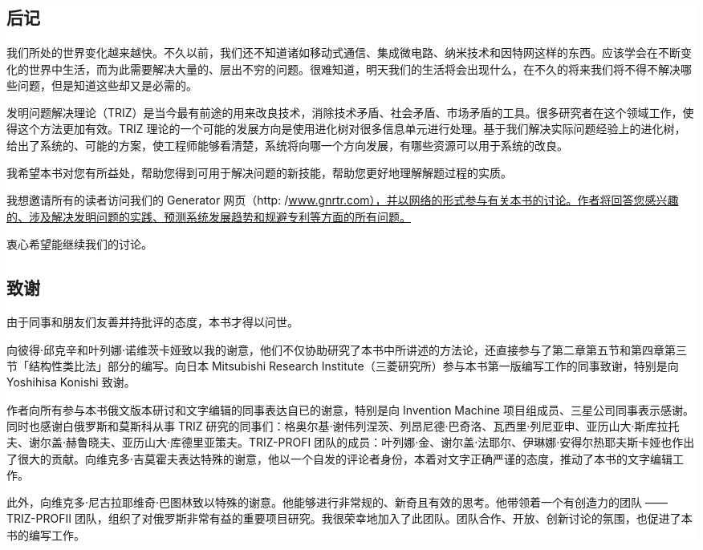 ## 后记

我们所处的世界变化越来越快。不久以前，我们还不知道诸如移动式通信、集成微电路、纳米技术和因特网这样的东西。应该学会在不断变化的世界中生活，而为此需要解决大量的、层出不穷的问题。很难知道，明天我们的生活将会出现什么，在不久的将来我们将不得不解决哪些问题，但是知道这些却又是必需的。

发明问题解决理论（TRIZ）是当今最有前途的用来改良技术，消除技术矛盾、社会矛盾、市场矛盾的工具。很多研究者在这个领域工作，使得这个方法更加有效。TRIZ 理论的一个可能的发展方向是使用进化树对很多信息单元进行处理。基于我们解决实际问题经验上的进化树，给出了系统的、可能的方案，使工程师能够看清楚，系统将向哪一个方向发展，有哪些资源可以用于系统的改良。

我希望本书对您有所益处，帮助您得到可用于解决问题的新技能，帮助您更好地理解解题过程的实质。

我想邀请所有的读者访问我们的 Generator 网页（http: /www.gnrtr.com），并以网络的形式参与有关本书的讨论。作者将回答您感兴趣的、涉及解决发明问题的实践、预测系统发展趋势和规避专利等方面的所有问题。

衷心希望能继续我们的讨论。

## 致谢

由于同事和朋友们友善并持批评的态度，本书才得以问世。

向彼得·邱克辛和叶列娜·诺维茨卡娅致以我的谢意，他们不仅协助研究了本书中所讲述的方法论，还直接参与了第二章第五节和第四章第三节「结构性类比法」部分的编写。向日本 Mitsubishi Research Institute（三菱研究所）参与本书第一版编写工作的同事致谢，特别是向 Yoshihisa Konishi 致谢。

作者向所有参与本书俄文版本研讨和文字编辑的同事表达自已的谢意，特别是向 Invention Machine 项目组成员、三星公司同事表示感谢。同时也感谢白俄罗斯和莫斯科从事 TRIZ 研究的同事们：格奥尔基·谢伟列涅茨、列昂尼德·巴奇洛、瓦西里·列尼亚申、亚历山大·斯库拉托夫、谢尔盖·赫鲁晓夫、亚历山大·库德里亚策夫。TRIZ-PROFI 团队的成员：叶列娜·金、谢尔盖·法耶尔、伊琳娜·安得尔热耶夫斯卡娅也作出了很大的贡献。向维克多·吉莫霍夫表达特殊的谢意，他以一个自发的评论者身份，本着对文字正确严谨的态度，推动了本书的文字编辑工作。

此外，向维克多·尼古拉耶维奇·巴图林致以特殊的谢意。他能够进行非常规的、新奇且有效的思考。他带领着一个有创造力的团队 —— TRIZ-PROFII 团队，组织了对俄罗斯非常有益的重要项目研究。我很荣幸地加入了此团队。团队合作、开放、创新讨论的氛围，也促进了本书的编写工作。